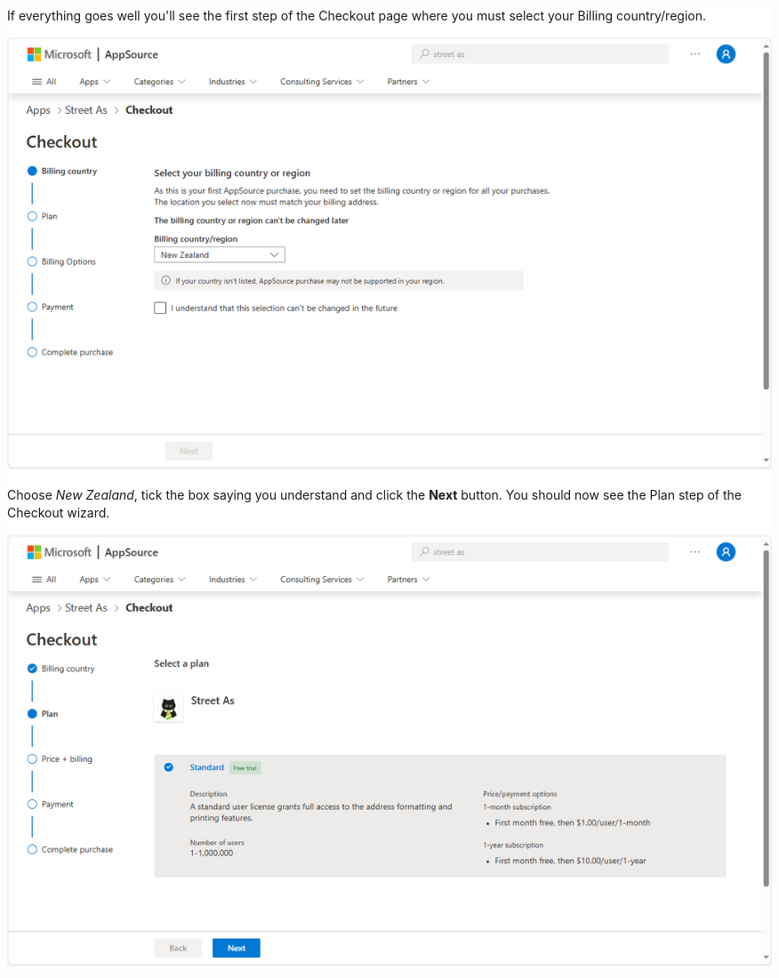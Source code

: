 If everything goes well you'll see the first step of the Checkout page where you must select your Billing country/region.

![Image showing the Checkout page with a request to select your Billing country/region.](/screenshots/gettingstarted/StreetAsGettingStartedCheckoutBillingCountry.png)

Choose *New Zealand*, tick the box saying you understand and click the **Next** button. You should now see the Plan step of the Checkout wizard.

![Image showing the Checkout page with a request to select your Plan.](/screenshots/gettingstarted/StreetAsGettingStartedCheckoutPlan.png)
